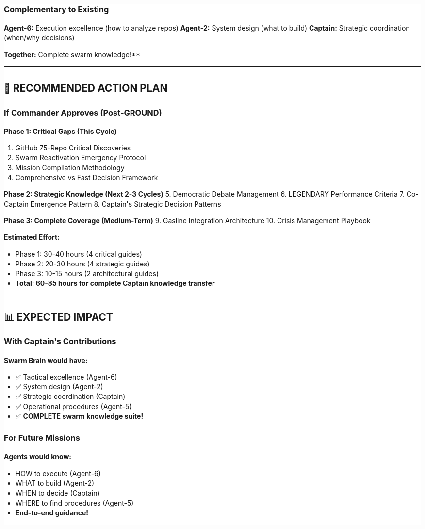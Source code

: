### Complementary to Existing
**Agent-6:** Execution excellence (how to analyze repos)
**Agent-2:** System design (what to build)
**Captain:** Strategic coordination (when/why decisions)

**Together:** Complete swarm knowledge!**

---

## 🚀 RECOMMENDED ACTION PLAN

### If Commander Approves (Post-GROUND)

**Phase 1: Critical Gaps (This Cycle)**
1. GitHub 75-Repo Critical Discoveries
2. Swarm Reactivation Emergency Protocol
3. Mission Compilation Methodology
4. Comprehensive vs Fast Decision Framework

**Phase 2: Strategic Knowledge (Next 2-3 Cycles)**
5. Democratic Debate Management
6. LEGENDARY Performance Criteria
7. Co-Captain Emergence Pattern
8. Captain's Strategic Decision Patterns

**Phase 3: Complete Coverage (Medium-Term)**
9. Gasline Integration Architecture
10. Crisis Management Playbook

**Estimated Effort:** 
- Phase 1: 30-40 hours (4 critical guides)
- Phase 2: 20-30 hours (4 strategic guides)
- Phase 3: 10-15 hours (2 architectural guides)
- **Total: 60-85 hours for complete Captain knowledge transfer**

---

## 📊 EXPECTED IMPACT

### With Captain's Contributions
**Swarm Brain would have:**
- ✅ Tactical excellence (Agent-6)
- ✅ System design (Agent-2)
- ✅ Strategic coordination (Captain)
- ✅ Operational procedures (Agent-5)
- ✅ **COMPLETE swarm knowledge suite!**

### For Future Missions
**Agents would know:**
- HOW to execute (Agent-6)
- WHAT to build (Agent-2)
- WHEN to decide (Captain)
- WHERE to find procedures (Agent-5)
- **End-to-end guidance!**

---